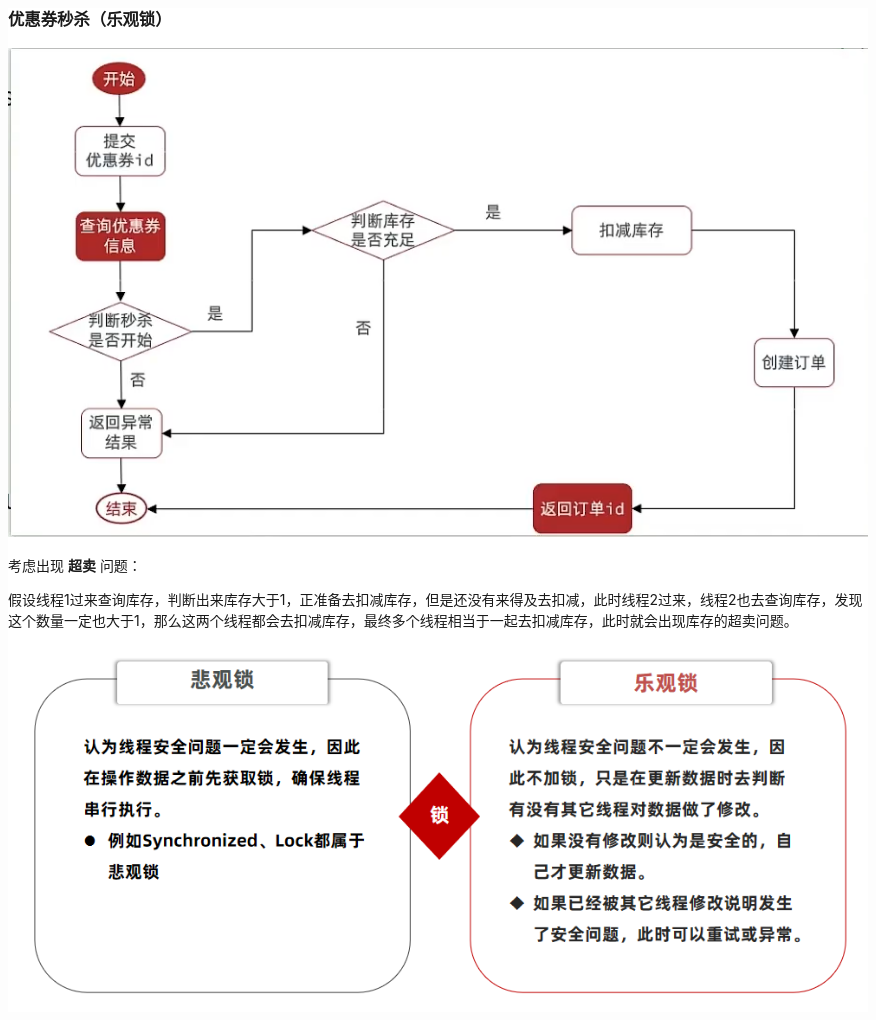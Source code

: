### 优惠券秒杀（乐观锁）

![image-20230727160922714](images/redis/image-20230727160922714.png)

考虑出现  **超卖**  问题：

​		假设线程1过来查询库存，判断出来库存大于1，正准备去扣减库存，但是还没有来得及去扣减，此时线程2过来，线程2也去查询库存，发现这个数量一定也大于1，那么这两个线程都会去扣减库存，最终多个线程相当于一起去扣减库存，此时就会出现库存的超卖问题。

![image-20230727161027887](images/redis/image-20230727161027887.png)
